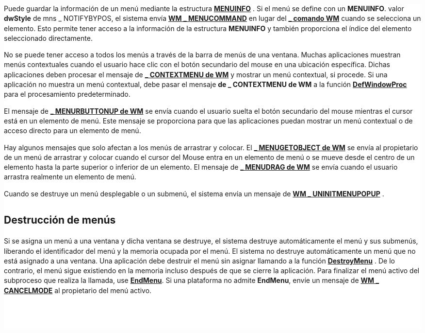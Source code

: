 Puede guardar la información de un menú mediante la estructura [**MENUINFO**](/windows/win32/api/winuser/ns-winuser-menuinfo) . Si el menú se define con un **MENUINFO**. valor **dwStyle** de mns \_ NOTIFYBYPOS, el sistema envía [**WM \_ MENUCOMMAND**](wm-menucommand.md) en lugar del [**\_ comando WM**](wm-command.md) cuando se selecciona un elemento. Esto permite tener acceso a la información de la estructura **MENUINFO** y también proporciona el índice del elemento seleccionado directamente.

No se puede tener acceso a todos los menús a través de la barra de menús de una ventana. Muchas aplicaciones muestran menús contextuales cuando el usuario hace clic con el botón secundario del mouse en una ubicación específica. Dichas aplicaciones deben procesar el mensaje de [**\_ CONTEXTMENU de WM**](wm-contextmenu.md) y mostrar un menú contextual, si procede. Si una aplicación no muestra un menú contextual, debe pasar el mensaje **de \_ CONTEXTMENU de WM** a la función [**DefWindowProc**](/windows/desktop/api/winuser/nf-winuser-defwindowproca) para el procesamiento predeterminado.

El mensaje de [**\_ MENURBUTTONUP de WM**](wm-menurbuttonup.md) se envía cuando el usuario suelta el botón secundario del mouse mientras el cursor está en un elemento de menú. Este mensaje se proporciona para que las aplicaciones puedan mostrar un menú contextual o de acceso directo para un elemento de menú.

Hay algunos mensajes que solo afectan a los menús de arrastrar y colocar. El [**\_ MENUGETOBJECT de WM**](wm-menugetobject.md) se envía al propietario de un menú de arrastrar y colocar cuando el cursor del Mouse entra en un elemento de menú o se mueve desde el centro de un elemento hasta la parte superior o inferior de un elemento. El mensaje de [**\_ MENUDRAG de WM**](wm-menudrag.md) se envía cuando el usuario arrastra realmente un elemento de menú.

Cuando se destruye un menú desplegable o un submenú, el sistema envía un mensaje de [**WM \_ UNINITMENUPOPUP**](wm-uninitmenupopup.md) .

## <a name="menu-destruction"></a>Destrucción de menús

Si se asigna un menú a una ventana y dicha ventana se destruye, el sistema destruye automáticamente el menú y sus submenús, liberando el identificador del menú y la memoria ocupada por el menú. El sistema no destruye automáticamente un menú que no está asignado a una ventana. Una aplicación debe destruir el menú sin asignar llamando a la función [**DestroyMenu**](/windows/desktop/api/Winuser/nf-winuser-destroymenu) . De lo contrario, el menú sigue existiendo en la memoria incluso después de que se cierre la aplicación. Para finalizar el menú activo del subproceso que realiza la llamada, use [**EndMenu**](/windows/desktop/api/Winuser/nf-winuser-endmenu). Si una plataforma no admite **EndMenu**, envíe un mensaje de [**WM \_ CANCELMODE**](/windows/desktop/winmsg/wm-cancelmode) al propietario del menú activo.

 

 